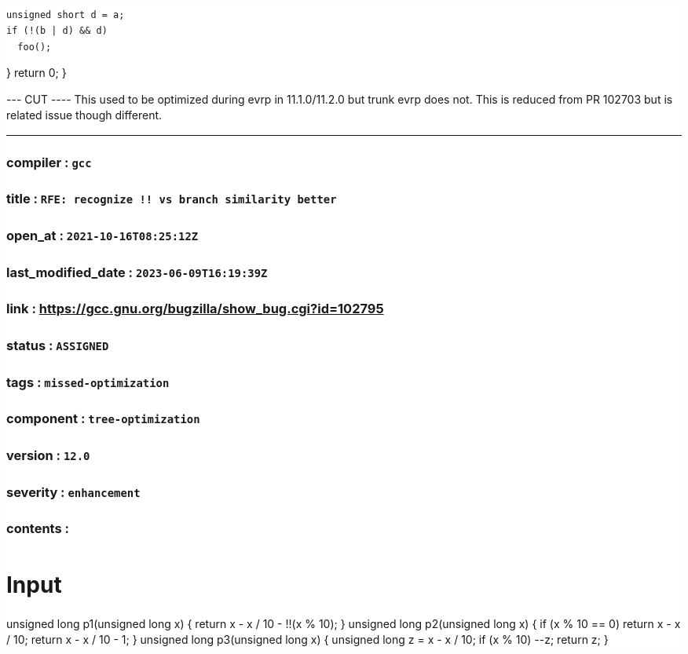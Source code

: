     unsigned short d = a;
    if (!(b | d) && d)
      foo();
  }
  return 0;
}

--- CUT ----
This used to be optimized during evrp in 11.1.0/11.2.0 but trunk evrp does not.
This is reduced from PR 102703 but is related issue though different.


---


### compiler : `gcc`
### title : `RFE: recognize !! vs branch similarity better`
### open_at : `2021-10-16T08:25:12Z`
### last_modified_date : `2023-06-09T16:19:39Z`
### link : https://gcc.gnu.org/bugzilla/show_bug.cgi?id=102795
### status : `ASSIGNED`
### tags : `missed-optimization`
### component : `tree-optimization`
### version : `12.0`
### severity : `enhancement`
### contents :
Input
=====

unsigned long p1(unsigned long x)
{
        return x - x / 10 - !!(x % 10);
}
unsigned long p2(unsigned long x)
{
        if (x % 10 == 0)
                return x - x / 10;
        return x - x / 10 - 1;
}
unsigned long p3(unsigned long x)
{
        unsigned long z = x - x / 10;
        if (x % 10)
                --z;
        return z;
}
